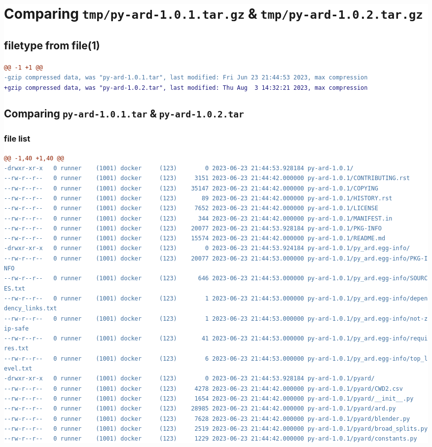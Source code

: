 # Comparing `tmp/py-ard-1.0.1.tar.gz` & `tmp/py-ard-1.0.2.tar.gz`

## filetype from file(1)

```diff
@@ -1 +1 @@
-gzip compressed data, was "py-ard-1.0.1.tar", last modified: Fri Jun 23 21:44:53 2023, max compression
+gzip compressed data, was "py-ard-1.0.2.tar", last modified: Thu Aug  3 14:32:21 2023, max compression
```

## Comparing `py-ard-1.0.1.tar` & `py-ard-1.0.2.tar`

### file list

```diff
@@ -1,40 +1,40 @@
-drwxr-xr-x   0 runner    (1001) docker     (123)        0 2023-06-23 21:44:53.928184 py-ard-1.0.1/
--rw-r--r--   0 runner    (1001) docker     (123)     3151 2023-06-23 21:44:42.000000 py-ard-1.0.1/CONTRIBUTING.rst
--rw-r--r--   0 runner    (1001) docker     (123)    35147 2023-06-23 21:44:42.000000 py-ard-1.0.1/COPYING
--rw-r--r--   0 runner    (1001) docker     (123)       89 2023-06-23 21:44:42.000000 py-ard-1.0.1/HISTORY.rst
--rw-r--r--   0 runner    (1001) docker     (123)     7652 2023-06-23 21:44:42.000000 py-ard-1.0.1/LICENSE
--rw-r--r--   0 runner    (1001) docker     (123)      344 2023-06-23 21:44:42.000000 py-ard-1.0.1/MANIFEST.in
--rw-r--r--   0 runner    (1001) docker     (123)    20077 2023-06-23 21:44:53.928184 py-ard-1.0.1/PKG-INFO
--rw-r--r--   0 runner    (1001) docker     (123)    15574 2023-06-23 21:44:42.000000 py-ard-1.0.1/README.md
-drwxr-xr-x   0 runner    (1001) docker     (123)        0 2023-06-23 21:44:53.924184 py-ard-1.0.1/py_ard.egg-info/
--rw-r--r--   0 runner    (1001) docker     (123)    20077 2023-06-23 21:44:53.000000 py-ard-1.0.1/py_ard.egg-info/PKG-INFO
--rw-r--r--   0 runner    (1001) docker     (123)      646 2023-06-23 21:44:53.000000 py-ard-1.0.1/py_ard.egg-info/SOURCES.txt
--rw-r--r--   0 runner    (1001) docker     (123)        1 2023-06-23 21:44:53.000000 py-ard-1.0.1/py_ard.egg-info/dependency_links.txt
--rw-r--r--   0 runner    (1001) docker     (123)        1 2023-06-23 21:44:53.000000 py-ard-1.0.1/py_ard.egg-info/not-zip-safe
--rw-r--r--   0 runner    (1001) docker     (123)       41 2023-06-23 21:44:53.000000 py-ard-1.0.1/py_ard.egg-info/requires.txt
--rw-r--r--   0 runner    (1001) docker     (123)        6 2023-06-23 21:44:53.000000 py-ard-1.0.1/py_ard.egg-info/top_level.txt
-drwxr-xr-x   0 runner    (1001) docker     (123)        0 2023-06-23 21:44:53.928184 py-ard-1.0.1/pyard/
--rw-r--r--   0 runner    (1001) docker     (123)     4278 2023-06-23 21:44:42.000000 py-ard-1.0.1/pyard/CWD2.csv
--rw-r--r--   0 runner    (1001) docker     (123)     1654 2023-06-23 21:44:42.000000 py-ard-1.0.1/pyard/__init__.py
--rw-r--r--   0 runner    (1001) docker     (123)    28985 2023-06-23 21:44:42.000000 py-ard-1.0.1/pyard/ard.py
--rw-r--r--   0 runner    (1001) docker     (123)     7628 2023-06-23 21:44:42.000000 py-ard-1.0.1/pyard/blender.py
--rw-r--r--   0 runner    (1001) docker     (123)     2519 2023-06-23 21:44:42.000000 py-ard-1.0.1/pyard/broad_splits.py
--rw-r--r--   0 runner    (1001) docker     (123)     1229 2023-06-23 21:44:42.000000 py-ard-1.0.1/pyard/constants.py
```